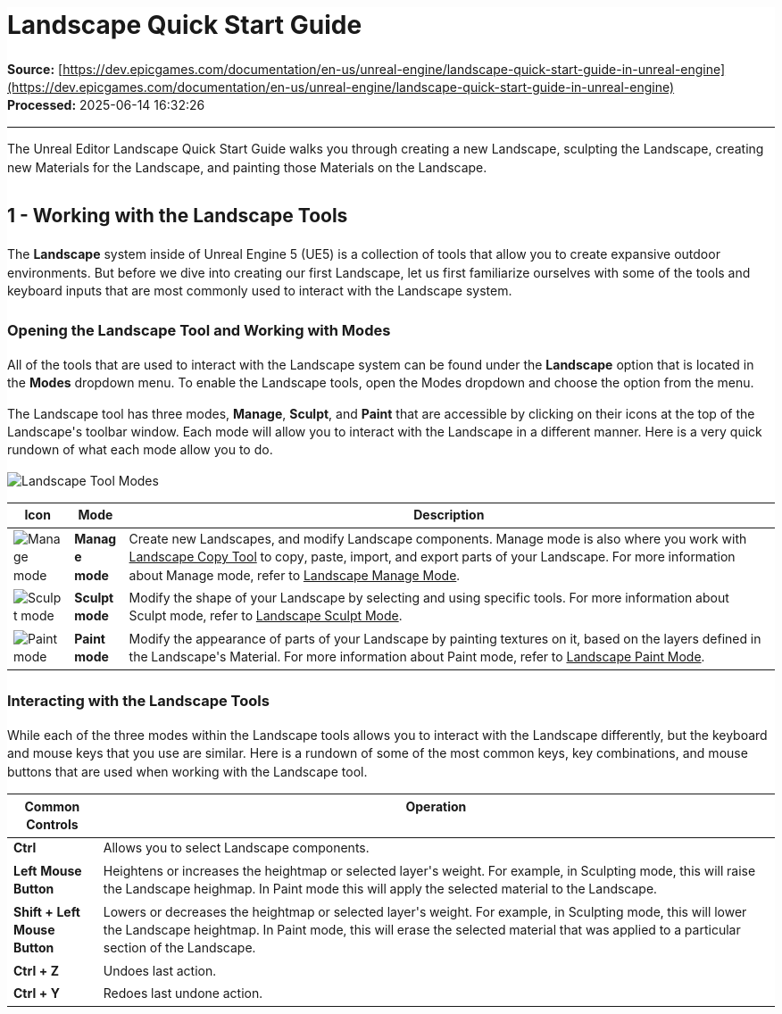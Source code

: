 # Landscape Quick Start Guide

**Source:** [https://dev.epicgames.com/documentation/en-us/unreal-engine/landscape-quick-start-guide-in-unreal-engine](https://dev.epicgames.com/documentation/en-us/unreal-engine/landscape-quick-start-guide-in-unreal-engine)  
**Processed:** 2025-06-14 16:32:26

---

The Unreal Editor Landscape Quick Start Guide walks you through creating a new Landscape, sculpting the Landscape, creating new Materials for the Landscape, and painting those Materials on the Landscape.

## 1 - Working with the Landscape Tools

The **Landscape** system inside of Unreal Engine 5 (UE5) is a collection of tools that allow you to create expansive outdoor environments. But before we dive into creating our first Landscape, let us first familiarize ourselves with some of the tools and keyboard inputs that are most commonly used to interact with the Landscape system.

### Opening the Landscape Tool and Working with Modes

All of the tools that are used to interact with the Landscape system can be found under the **Landscape** option that is located in the **Modes** dropdown menu. To enable the Landscape tools, open the Modes dropdown and choose the option from the menu.

The Landscape tool has three modes, **Manage**, **Sculpt**, and **Paint** that are accessible by clicking on their icons at the top of the Landscape's toolbar window. Each mode will allow you to interact with the Landscape in a different manner. Here is a very quick rundown of what each mode allow you to do.

![Landscape Tool Modes](https://d1iv7db44yhgxn.cloudfront.net/documentation/images/50b5ee0f-6089-4375-b2ec-5d83e6ea54be/01-landscape-tool-modes.png "Landscape Tool Modes")

| Icon | Mode | Description |
| --- | --- | --- |
| ![Manage mode](https://d1iv7db44yhgxn.cloudfront.net/documentation/images/9fb11cb4-a2da-4cab-8551-f364393fbe9d/02-landscape-manage-mode.png "Manage mode") | **Manage mode** | Create new Landscapes, and modify Landscape components. Manage mode is also where you work with [Landscape Copy Tool](/documentation/en-us/unreal-engine/landscape-copy-tool-in-unreal-engine) to copy, paste, import, and export parts of your Landscape. For more information about Manage mode, refer to [Landscape Manage Mode](/documentation/en-us/unreal-engine/landscape-manage-mode-in-unreal-engine). |
| ![Sculpt mode](https://d1iv7db44yhgxn.cloudfront.net/documentation/images/32b0915b-3e53-4070-8b0c-745ad798be56/03-landscape-sculpt-mode.png "Sculpt mode") | **Sculpt mode** | Modify the shape of your Landscape by selecting and using specific tools. For more information about Sculpt mode, refer to [Landscape Sculpt Mode](/documentation/en-us/unreal-engine/landscape-sculpt-mode-in-unreal-engine). |
| ![Paint mode](https://d1iv7db44yhgxn.cloudfront.net/documentation/images/307042a4-9f75-4cbf-a75c-9e52858794f7/04-landscape-paint-mode.png "Paint mode") | **Paint mode** | Modify the appearance of parts of your Landscape by painting textures on it, based on the layers defined in the Landscape's Material. For more information about Paint mode, refer to [Landscape Paint Mode](/documentation/en-us/unreal-engine/landscape-paint-mode-in-unreal-engine). |

### Interacting with the Landscape Tools

While each of the three modes within the Landscape tools allows you to interact with the Landscape differently, but the keyboard and mouse keys that you use are similar. Here is a rundown of some of the most common keys, key combinations, and mouse buttons that are used when working with the Landscape tool.

| **Common Controls** | **Operation** |
| --- | --- |
| **Ctrl** | Allows you to select Landscape components. |
| **Left Mouse Button** | Heightens or increases the heightmap or selected layer's weight. For example, in Sculpting mode, this will raise the Landscape heighmap. In Paint mode this will apply the selected material to the Landscape. |
| **Shift + Left Mouse Button** | Lowers or decreases the heightmap or selected layer's weight. For example, in Sculpting mode, this will lower the Landscape heightmap. In Paint mode, this will erase the selected material that was applied to a particular section of the Landscape. |
| **Ctrl + Z** | Undoes last action. |
| **Ctrl + Y** | Redoes last undone action. |
